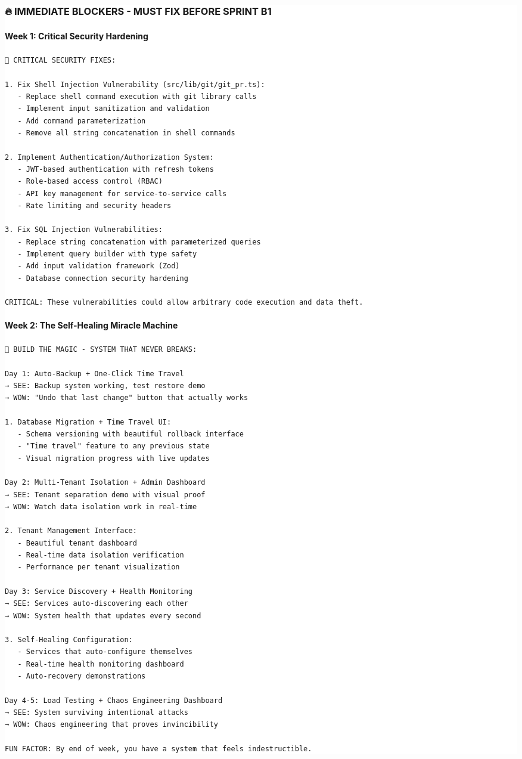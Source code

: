 ### 🔥 **IMMEDIATE BLOCKERS - MUST FIX BEFORE SPRINT B1**

#### Week 1: Critical Security Hardening
```
🚨 CRITICAL SECURITY FIXES:

1. Fix Shell Injection Vulnerability (src/lib/git/git_pr.ts):
   - Replace shell command execution with git library calls
   - Implement input sanitization and validation
   - Add command parameterization
   - Remove all string concatenation in shell commands

2. Implement Authentication/Authorization System:
   - JWT-based authentication with refresh tokens
   - Role-based access control (RBAC)
   - API key management for service-to-service calls
   - Rate limiting and security headers

3. Fix SQL Injection Vulnerabilities:
   - Replace string concatenation with parameterized queries
   - Implement query builder with type safety
   - Add input validation framework (Zod)
   - Database connection security hardening

CRITICAL: These vulnerabilities could allow arbitrary code execution and data theft.
```

#### Week 2: The Self-Healing Miracle Machine
```
🔮 BUILD THE MAGIC - SYSTEM THAT NEVER BREAKS:

Day 1: Auto-Backup + One-Click Time Travel
→ SEE: Backup system working, test restore demo
→ WOW: "Undo that last change" button that actually works

1. Database Migration + Time Travel UI:
   - Schema versioning with beautiful rollback interface
   - "Time travel" feature to any previous state
   - Visual migration progress with live updates

Day 2: Multi-Tenant Isolation + Admin Dashboard
→ SEE: Tenant separation demo with visual proof
→ WOW: Watch data isolation work in real-time

2. Tenant Management Interface:
   - Beautiful tenant dashboard
   - Real-time data isolation verification
   - Performance per tenant visualization

Day 3: Service Discovery + Health Monitoring
→ SEE: Services auto-discovering each other
→ WOW: System health that updates every second

3. Self-Healing Configuration:
   - Services that auto-configure themselves
   - Real-time health monitoring dashboard
   - Auto-recovery demonstrations

Day 4-5: Load Testing + Chaos Engineering Dashboard
→ SEE: System surviving intentional attacks
→ WOW: Chaos engineering that proves invincibility

FUN FACTOR: By end of week, you have a system that feels indestructible.
```